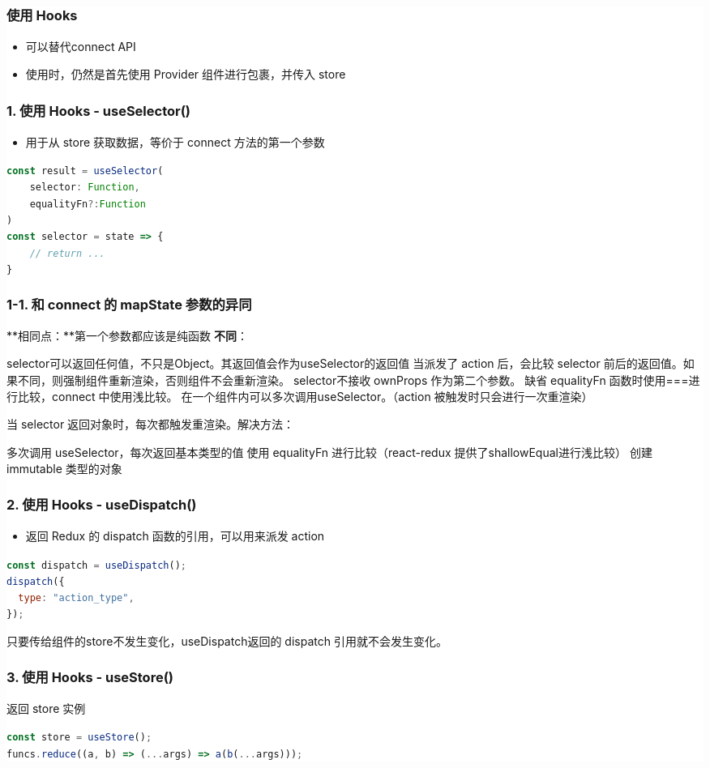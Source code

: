 ### 使用 Hooks

- 可以替代connect API

- 使用时，仍然是首先使用 Provider 组件进行包裹，并传入 store

### 1. 使用 Hooks - useSelector()

- 用于从 store 获取数据，等价于 connect 方法的第一个参数

```js
const result = useSelector(
    selector: Function,
    equalityFn?:Function
)
const selector = state => {
    // return ...
}
```
### 1-1. 和 connect 的 mapState 参数的异同
**相同点：**第一个参数都应该是纯函数
**不同**：

selector可以返回任何值，不只是Object。其返回值会作为useSelector的返回值
当派发了 action 后，会比较 selector 前后的返回值。如果不同，则强制组件重新渲染，否则组件不会重新渲染。
selector不接收 ownProps 作为第二个参数。
缺省 equalityFn 函数时使用===进行比较，connect 中使用浅比较。
在一个组件内可以多次调用useSelector。（action 被触发时只会进行一次重渲染）

当 selector 返回对象时，每次都触发重渲染。解决方法：

多次调用 useSelector，每次返回基本类型的值
使用 equalityFn 进行比较（react-redux 提供了shallowEqual进行浅比较）
创建 immutable 类型的对象

### 2. 使用 Hooks - useDispatch()

- 返回 Redux 的 dispatch 函数的引用，可以用来派发 action

```js
const dispatch = useDispatch();
dispatch({
  type: "action_type",
});
```

只要传给<Provider/>组件的store不发生变化，useDispatch返回的 dispatch 引用就不会发生变化。

### 3. 使用 Hooks - useStore()

返回 store 实例
```js
const store = useStore();
funcs.reduce((a, b) => (...args) => a(b(...args)));
```
